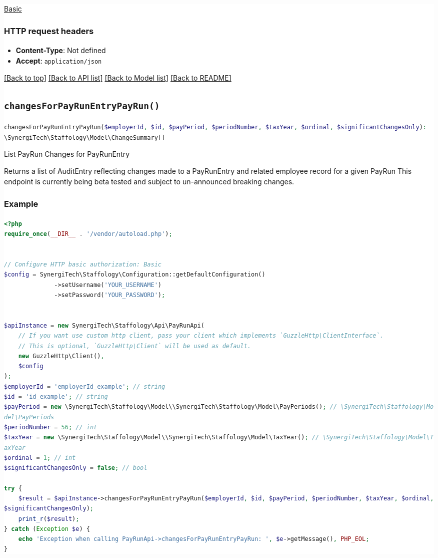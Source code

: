 [Basic](../../README.md#Basic)

### HTTP request headers

- **Content-Type**: Not defined
- **Accept**: `application/json`

[[Back to top]](#) [[Back to API list]](../../README.md#endpoints)
[[Back to Model list]](../../README.md#models)
[[Back to README]](../../README.md)

## `changesForPayRunEntryPayRun()`

```php
changesForPayRunEntryPayRun($employerId, $id, $payPeriod, $periodNumber, $taxYear, $ordinal, $significantChangesOnly): \SynergiTech\Staffology\Model\ChangeSummary[]
```

List PayRun Changes for PayRunEntry

Returns a list of AuditEntry reflecting changes made to a PayRunEntry and related employee record for a given PayRun  This endpoint is currently being beta tested and subject to un-announced breaking changes.

### Example

```php
<?php
require_once(__DIR__ . '/vendor/autoload.php');


// Configure HTTP basic authorization: Basic
$config = SynergiTech\Staffology\Configuration::getDefaultConfiguration()
              ->setUsername('YOUR_USERNAME')
              ->setPassword('YOUR_PASSWORD');


$apiInstance = new SynergiTech\Staffology\Api\PayRunApi(
    // If you want use custom http client, pass your client which implements `GuzzleHttp\ClientInterface`.
    // This is optional, `GuzzleHttp\Client` will be used as default.
    new GuzzleHttp\Client(),
    $config
);
$employerId = 'employerId_example'; // string
$id = 'id_example'; // string
$payPeriod = new \SynergiTech\Staffology\Model\\SynergiTech\Staffology\Model\PayPeriods(); // \SynergiTech\Staffology\Model\PayPeriods
$periodNumber = 56; // int
$taxYear = new \SynergiTech\Staffology\Model\\SynergiTech\Staffology\Model\TaxYear(); // \SynergiTech\Staffology\Model\TaxYear
$ordinal = 1; // int
$significantChangesOnly = false; // bool

try {
    $result = $apiInstance->changesForPayRunEntryPayRun($employerId, $id, $payPeriod, $periodNumber, $taxYear, $ordinal, $significantChangesOnly);
    print_r($result);
} catch (Exception $e) {
    echo 'Exception when calling PayRunApi->changesForPayRunEntryPayRun: ', $e->getMessage(), PHP_EOL;
}
```
